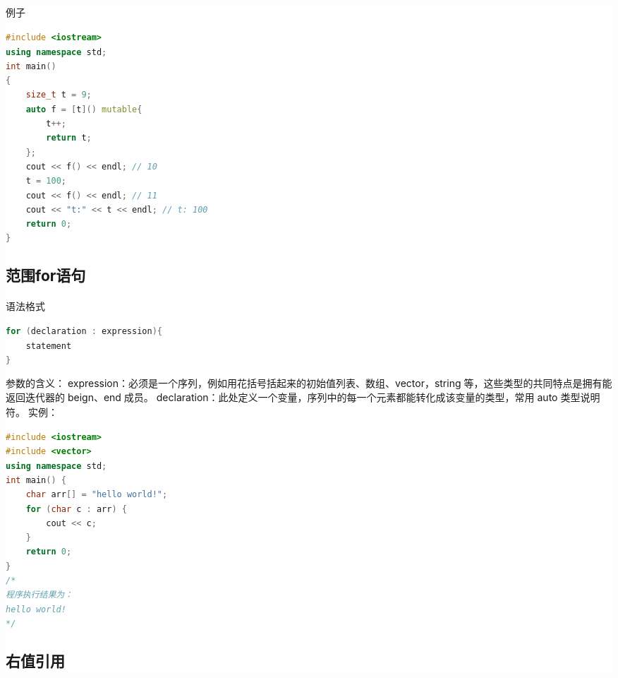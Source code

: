 例子

```C++
#include <iostream> 
using namespace std;
int main()
{
	size_t t = 9;
	auto f = [t]() mutable{
		t++;
		return t; 
	};
	cout << f() << endl; // 10
	t = 100;
	cout << f() << endl; // 11
	cout << "t:" << t << endl; // t: 100
	return 0;
}
```

## 范围for语句

语法格式

```C++
for (declaration : expression){
    statement
}
```

参数的含义：
expression：必须是一个序列，例如用花括号括起来的初始值列表、数组、vector，string 等，这些类型的共同特点是拥有能返回迭代器的 beign、end 成员。
declaration：此处定义一个变量，序列中的每一个元素都能转化成该变量的类型，常用 auto 类型说明符。
实例：

```c++
#include <iostream>
#include <vector>
using namespace std;
int main() {
    char arr[] = "hello world!";
    for (char c : arr) {
        cout << c;
    }  
    return 0;
}
/*
程序执行结果为：
hello world!
*/
```

## 右值引用

